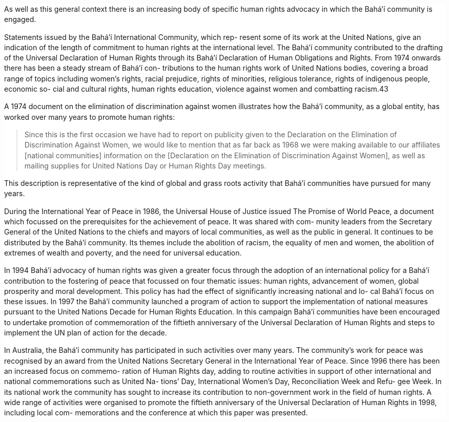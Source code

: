 As well as this general context there is an increasing body of specific
human rights advocacy in which the Bahá’í community is engaged.

Statements issued by the Bahá’í International Community, which rep-
resent some of its work at the United Nations, give an indication of the
length of commitment to human rights at the international level. The Bahá’í
community contributed to the drafting of the Universal Declaration of
Human Rights through its Bahá’í Declaration of Human Obligations and
Rights. From 1974 onwards there has been a steady stream of Bahá’í con-
tributions to the human rights work of United Nations bodies, covering a
broad range of topics including women’s rights, racial prejudice, rights of
minorities, religious tolerance, rights of indigenous people, economic so-
cial and cultural rights, human rights education, violence against women
and combatting racism.43

A 1974 document on the elimination of discrimination against women
illustrates how the Bahá’í community, as a global entity, has worked over
many years to promote human rights:

> Since this is the first occasion we have had to report on publicity given to the
> Declaration on the Elimination of Discrimination Against Women, we would like
> to mention that as far back as 1968 we were making available to our affiliates
> [national communities] information on the [Declaration on the Elimination of
> Discrimination Against Women], as well as mailing supplies for United Nations
> Day or Human Rights Day meetings.

This description is representative of the kind of global and grass roots
activity that Bahá’í communities have pursued for many years.

During the International Year of Peace in 1986, the Universal House of
Justice issued The Promise of World Peace, a document which focussed on
the prerequisites for the achievement of peace. It was shared with com-
munity leaders from the Secretary General of the United Nations to the
chiefs and mayors of local communities, as well as the public in general. It
continues to be distributed by the Bahá’í community. Its themes include
the abolition of racism, the equality of men and women, the abolition of
extremes of wealth and poverty, and the need for universal education.

In 1994 Bahá’í advocacy of human rights was given a greater focus
through the adoption of an international policy for a Bahá’í contribution
to the fostering of peace that focussed on four thematic issues: human
rights, advancement of women, global prosperity and moral development.
This policy has had the effect of significantly increasing national and lo-
cal Bahá’í focus on these issues. In 1997 the Bahá’í community launched a
program of action to support the implementation of national measures
pursuant to the United Nations Decade for Human Rights Education. In
this campaign Bahá’í communities have been encouraged to undertake
promotion of commemoration of the fiftieth anniversary of the Universal
Declaration of Human Rights and steps to implement the UN plan of
action for the decade.

In Australia, the Bahá’í community has participated in such activities
over many years. The community’s work for peace was recognised by an
award from the United Nations Secretary General in the International
Year of Peace. Since 1996 there has been an increased focus on commemo-
ration of Human Rights day, adding to routine activities in support of
other international and national commemorations such as United Na-
tions’ Day, International Women’s Day, Reconciliation Week and Refu-
gee Week. In its national work the community has sought to increase its
contribution to non-government work in the field of human rights. A wide
range of activities were organised to promote the fiftieth anniversary of
the Universal Declaration of Human Rights in 1998, including local com-
memorations and the conference at which this paper was presented.
